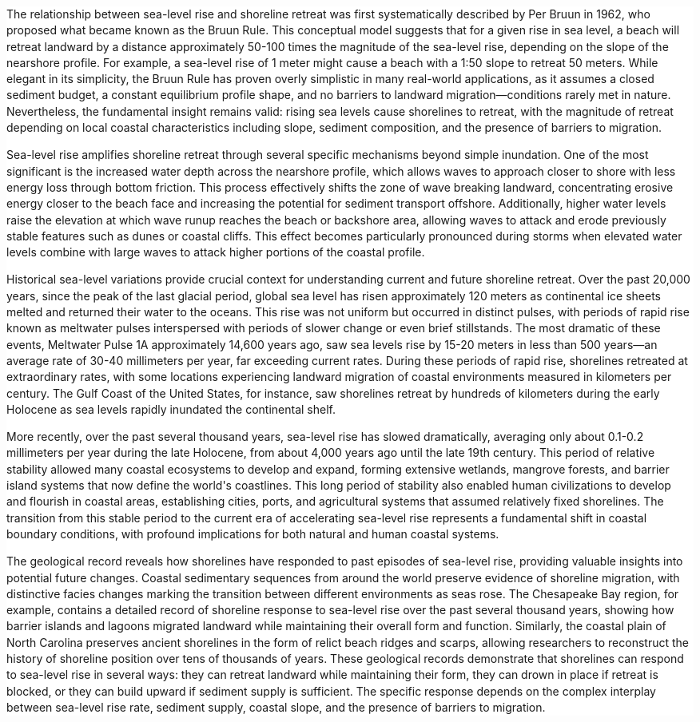 The relationship between sea-level rise and shoreline retreat was first systematically described by Per Bruun in 1962, who proposed what became known as the Bruun Rule. This conceptual model suggests that for a given rise in sea level, a beach will retreat landward by a distance approximately 50-100 times the magnitude of the sea-level rise, depending on the slope of the nearshore profile. For example, a sea-level rise of 1 meter might cause a beach with a 1:50 slope to retreat 50 meters. While elegant in its simplicity, the Bruun Rule has proven overly simplistic in many real-world applications, as it assumes a closed sediment budget, a constant equilibrium profile shape, and no barriers to landward migration—conditions rarely met in nature. Nevertheless, the fundamental insight remains valid: rising sea levels cause shorelines to retreat, with the magnitude of retreat depending on local coastal characteristics including slope, sediment composition, and the presence of barriers to migration.

Sea-level rise amplifies shoreline retreat through several specific mechanisms beyond simple inundation. One of the most significant is the increased water depth across the nearshore profile, which allows waves to approach closer to shore with less energy loss through bottom friction. This process effectively shifts the zone of wave breaking landward, concentrating erosive energy closer to the beach face and increasing the potential for sediment transport offshore. Additionally, higher water levels raise the elevation at which wave runup reaches the beach or backshore area, allowing waves to attack and erode previously stable features such as dunes or coastal cliffs. This effect becomes particularly pronounced during storms when elevated water levels combine with large waves to attack higher portions of the coastal profile.

Historical sea-level variations provide crucial context for understanding current and future shoreline retreat. Over the past 20,000 years, since the peak of the last glacial period, global sea level has risen approximately 120 meters as continental ice sheets melted and returned their water to the oceans. This rise was not uniform but occurred in distinct pulses, with periods of rapid rise known as meltwater pulses interspersed with periods of slower change or even brief stillstands. The most dramatic of these events, Meltwater Pulse 1A approximately 14,600 years ago, saw sea levels rise by 15-20 meters in less than 500 years—an average rate of 30-40 millimeters per year, far exceeding current rates. During these periods of rapid rise, shorelines retreated at extraordinary rates, with some locations experiencing landward migration of coastal environments measured in kilometers per century. The Gulf Coast of the United States, for instance, saw shorelines retreat by hundreds of kilometers during the early Holocene as sea levels rapidly inundated the continental shelf.

More recently, over the past several thousand years, sea-level rise has slowed dramatically, averaging only about 0.1-0.2 millimeters per year during the late Holocene, from about 4,000 years ago until the late 19th century. This period of relative stability allowed many coastal ecosystems to develop and expand, forming extensive wetlands, mangrove forests, and barrier island systems that now define the world's coastlines. This long period of stability also enabled human civilizations to develop and flourish in coastal areas, establishing cities, ports, and agricultural systems that assumed relatively fixed shorelines. The transition from this stable period to the current era of accelerating sea-level rise represents a fundamental shift in coastal boundary conditions, with profound implications for both natural and human coastal systems.

The geological record reveals how shorelines have responded to past episodes of sea-level rise, providing valuable insights into potential future changes. Coastal sedimentary sequences from around the world preserve evidence of shoreline migration, with distinctive facies changes marking the transition between different environments as seas rose. The Chesapeake Bay region, for example, contains a detailed record of shoreline response to sea-level rise over the past several thousand years, showing how barrier islands and lagoons migrated landward while maintaining their overall form and function. Similarly, the coastal plain of North Carolina preserves ancient shorelines in the form of relict beach ridges and scarps, allowing researchers to reconstruct the history of shoreline position over tens of thousands of years. These geological records demonstrate that shorelines can respond to sea-level rise in several ways: they can retreat landward while maintaining their form, they can drown in place if retreat is blocked, or they can build upward if sediment supply is sufficient. The specific response depends on the complex interplay between sea-level rise rate, sediment supply, coastal slope, and the presence of barriers to migration.
